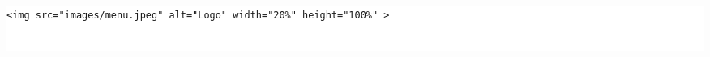    <img src="images/menu.jpeg" alt="Logo" width="20%" height="100%" >
  </a>
   &nbsp;&nbsp;&nbsp;&nbsp;&nbsp;&nbsp;
  <a href="#images/inputs.jpeg">